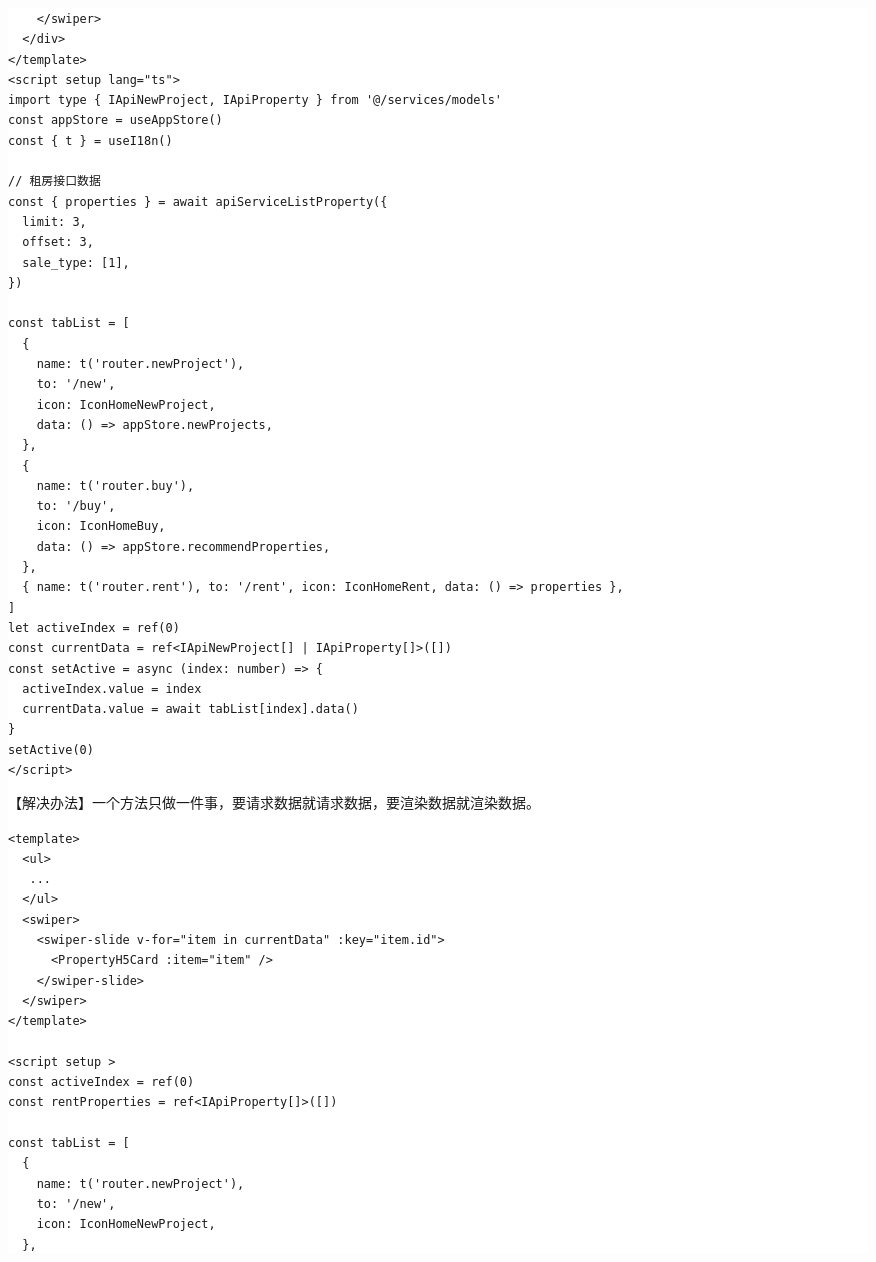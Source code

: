   ```vue
      </swiper>
    </div>
  </template>
  <script setup lang="ts">
  import type { IApiNewProject, IApiProperty } from '@/services/models'
  const appStore = useAppStore()
  const { t } = useI18n()
  
  // 租房接口数据
  const { properties } = await apiServiceListProperty({
    limit: 3,
    offset: 3,
    sale_type: [1],
  })
  
  const tabList = [
    {
      name: t('router.newProject'),
      to: '/new',
      icon: IconHomeNewProject,
      data: () => appStore.newProjects,
    },
    {
      name: t('router.buy'),
      to: '/buy',
      icon: IconHomeBuy,
      data: () => appStore.recommendProperties,
    },
    { name: t('router.rent'), to: '/rent', icon: IconHomeRent, data: () => properties },
  ]
  let activeIndex = ref(0)
  const currentData = ref<IApiNewProject[] | IApiProperty[]>([])
  const setActive = async (index: number) => {
    activeIndex.value = index
    currentData.value = await tabList[index].data()
  }
  setActive(0)
  </script>
  ```
  
  【解决办法】一个方法只做一件事，要请求数据就请求数据，要渲染数据就渲染数据。
  
  ```vue
  <template>
  	<ul>
     ...
    </ul>
  	<swiper>
      <swiper-slide v-for="item in currentData" :key="item.id">
        <PropertyH5Card :item="item" />
      </swiper-slide>
    </swiper>
  </template>
  
  <script setup >
  const activeIndex = ref(0)
  const rentProperties = ref<IApiProperty[]>([])
  
  const tabList = [
    {
      name: t('router.newProject'),
      to: '/new',
      icon: IconHomeNewProject,
    },
  ```